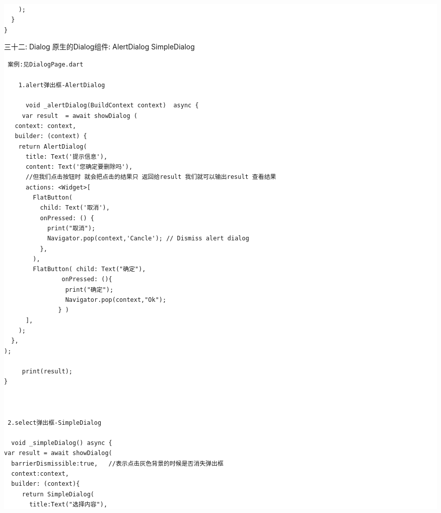 	
	    );
	  }
	}







三十二: Dialog
 原生的Dialog组件:
 AlertDialog 
 SimpleDialog
 


     案例:见DialogPage.dart

        1.alert弹出框-AlertDialog

          void _alertDialog(BuildContext context)  async {
         var result  = await showDialog (
       context: context,
       builder: (context) {
        return AlertDialog(
          title: Text('提示信息'),
          content: Text('您确定要删除吗'),
          //但我们点击按钮时 就会把点击的结果只 返回给result 我们就可以输出result 查看结果
          actions: <Widget>[
            FlatButton(
              child: Text('取消'),
              onPressed: () {
                print("取消");
                Navigator.pop(context,'Cancle'); // Dismiss alert dialog
              },
            ),
            FlatButton( child: Text("确定"),
                    onPressed: (){
                     print("确定");
                     Navigator.pop(context,"Ok");
                   } )
          ],
        );
      },
    );

         print(result);
    }


 
     2.select弹出框-SimpleDialog
    
      void _simpleDialog() async {
    var result = await showDialog(
      barrierDismissible:true,   //表示点击灰色背景的时候是否消失弹出框
      context:context,
      builder: (context){
         return SimpleDialog(
           title:Text("选择内容"),
